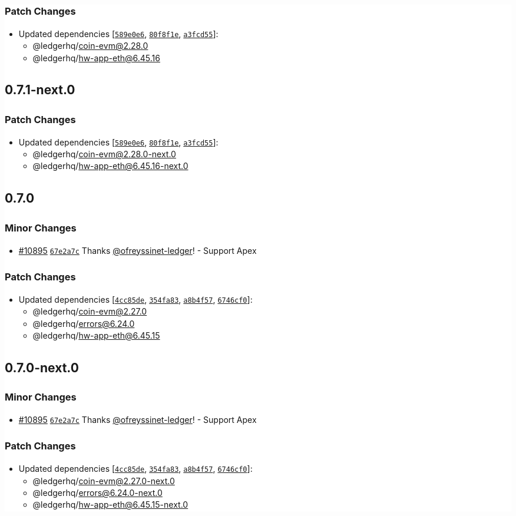 ### Patch Changes

- Updated dependencies [[`589e0e6`](https://github.com/LedgerHQ/ledger-live/commit/589e0e62092359f48b2a7d22d1d8ecf363ac04b1), [`80f8f1e`](https://github.com/LedgerHQ/ledger-live/commit/80f8f1eaef8a7bc84ba5441790296dec6cbfa199), [`a3fcd55`](https://github.com/LedgerHQ/ledger-live/commit/a3fcd55fdea8c6ffbbb818825382cc96637fe8f5)]:
  - @ledgerhq/coin-evm@2.28.0
  - @ledgerhq/hw-app-eth@6.45.16

## 0.7.1-next.0

### Patch Changes

- Updated dependencies [[`589e0e6`](https://github.com/LedgerHQ/ledger-live/commit/589e0e62092359f48b2a7d22d1d8ecf363ac04b1), [`80f8f1e`](https://github.com/LedgerHQ/ledger-live/commit/80f8f1eaef8a7bc84ba5441790296dec6cbfa199), [`a3fcd55`](https://github.com/LedgerHQ/ledger-live/commit/a3fcd55fdea8c6ffbbb818825382cc96637fe8f5)]:
  - @ledgerhq/coin-evm@2.28.0-next.0
  - @ledgerhq/hw-app-eth@6.45.16-next.0

## 0.7.0

### Minor Changes

- [#10895](https://github.com/LedgerHQ/ledger-live/pull/10895) [`67e2a7c`](https://github.com/LedgerHQ/ledger-live/commit/67e2a7c5a74d000f22684254778dfec5b8b5163d) Thanks [@ofreyssinet-ledger](https://github.com/ofreyssinet-ledger)! - Support Apex

### Patch Changes

- Updated dependencies [[`4cc85de`](https://github.com/LedgerHQ/ledger-live/commit/4cc85de8d28a3a0c28d095449b155f0e3e739caa), [`354fa83`](https://github.com/LedgerHQ/ledger-live/commit/354fa83c8107cf8e6b56a8b306569ee65980e10c), [`a8b4f57`](https://github.com/LedgerHQ/ledger-live/commit/a8b4f57bf7d82e6c2444a65901e927c3c3d64412), [`6746cf0`](https://github.com/LedgerHQ/ledger-live/commit/6746cf0f61be566026b5d53d2dc648db543354d2)]:
  - @ledgerhq/coin-evm@2.27.0
  - @ledgerhq/errors@6.24.0
  - @ledgerhq/hw-app-eth@6.45.15

## 0.7.0-next.0

### Minor Changes

- [#10895](https://github.com/LedgerHQ/ledger-live/pull/10895) [`67e2a7c`](https://github.com/LedgerHQ/ledger-live/commit/67e2a7c5a74d000f22684254778dfec5b8b5163d) Thanks [@ofreyssinet-ledger](https://github.com/ofreyssinet-ledger)! - Support Apex

### Patch Changes

- Updated dependencies [[`4cc85de`](https://github.com/LedgerHQ/ledger-live/commit/4cc85de8d28a3a0c28d095449b155f0e3e739caa), [`354fa83`](https://github.com/LedgerHQ/ledger-live/commit/354fa83c8107cf8e6b56a8b306569ee65980e10c), [`a8b4f57`](https://github.com/LedgerHQ/ledger-live/commit/a8b4f57bf7d82e6c2444a65901e927c3c3d64412), [`6746cf0`](https://github.com/LedgerHQ/ledger-live/commit/6746cf0f61be566026b5d53d2dc648db543354d2)]:
  - @ledgerhq/coin-evm@2.27.0-next.0
  - @ledgerhq/errors@6.24.0-next.0
  - @ledgerhq/hw-app-eth@6.45.15-next.0
